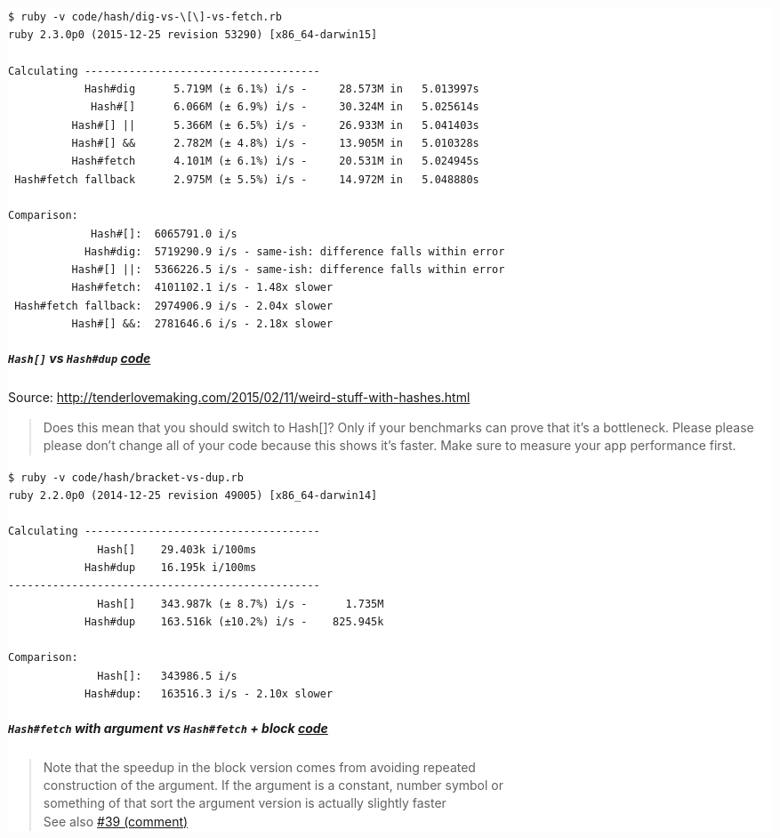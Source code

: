 ```
$ ruby -v code/hash/dig-vs-\[\]-vs-fetch.rb
ruby 2.3.0p0 (2015-12-25 revision 53290) [x86_64-darwin15]

Calculating -------------------------------------
            Hash#dig      5.719M (± 6.1%) i/s -     28.573M in   5.013997s
             Hash#[]      6.066M (± 6.9%) i/s -     30.324M in   5.025614s
          Hash#[] ||      5.366M (± 6.5%) i/s -     26.933M in   5.041403s
          Hash#[] &&      2.782M (± 4.8%) i/s -     13.905M in   5.010328s
          Hash#fetch      4.101M (± 6.1%) i/s -     20.531M in   5.024945s
 Hash#fetch fallback      2.975M (± 5.5%) i/s -     14.972M in   5.048880s

Comparison:
             Hash#[]:  6065791.0 i/s
            Hash#dig:  5719290.9 i/s - same-ish: difference falls within error
          Hash#[] ||:  5366226.5 i/s - same-ish: difference falls within error
          Hash#fetch:  4101102.1 i/s - 1.48x slower
 Hash#fetch fallback:  2974906.9 i/s - 2.04x slower
          Hash#[] &&:  2781646.6 i/s - 2.18x slower
```

##### `Hash[]` vs `Hash#dup` [code](code/hash/bracket-vs-dup.rb)

Source: http://tenderlovemaking.com/2015/02/11/weird-stuff-with-hashes.html

> Does this mean that you should switch to Hash[]?
> Only if your benchmarks can prove that it’s a bottleneck.
> Please please please don’t change all of your code because
> this shows it’s faster. Make sure to measure your app performance first.

```
$ ruby -v code/hash/bracket-vs-dup.rb
ruby 2.2.0p0 (2014-12-25 revision 49005) [x86_64-darwin14]

Calculating -------------------------------------
              Hash[]    29.403k i/100ms
            Hash#dup    16.195k i/100ms
-------------------------------------------------
              Hash[]    343.987k (± 8.7%) i/s -      1.735M
            Hash#dup    163.516k (±10.2%) i/s -    825.945k

Comparison:
              Hash[]:   343986.5 i/s
            Hash#dup:   163516.3 i/s - 2.10x slower
```

##### `Hash#fetch` with argument vs `Hash#fetch` + block [code](code/hash/fetch-vs-fetch-with-block.rb)

> Note that the speedup in the block version comes from avoiding repeated <br>
> construction of the argument. If the argument is a constant, number symbol or <br>
> something of that sort the argument version is actually slightly faster <br>
> See also [#39 (comment)](https://github.com/JuanitoFatas/fast-ruby/issues/39#issuecomment-103989335)
